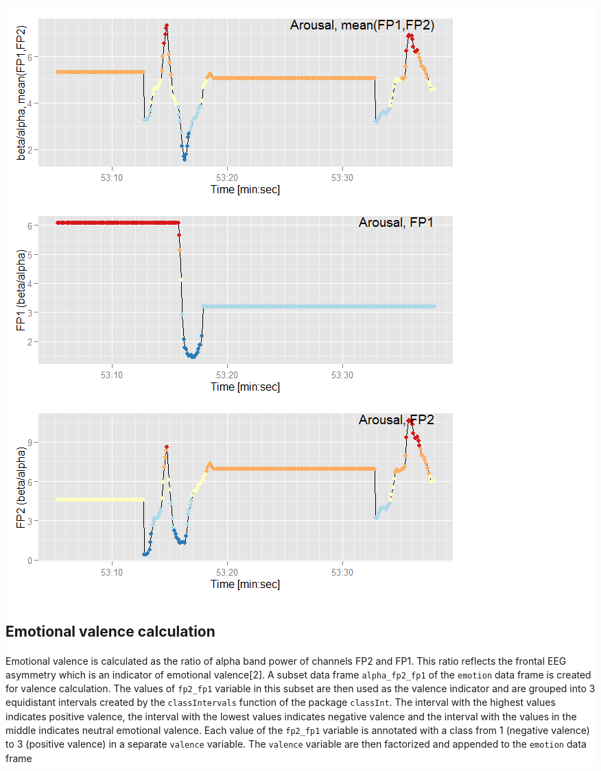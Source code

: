 ![Comparison of combined and channel-separate arousal values](figures/EmotionEEG-walkthrough_files/figure-markdown_github/unnamed-chunk-11-1.png)

## Emotional valence calculation

Emotional valence is calculated as the ratio of alpha band power of channels FP2 and FP1. This ratio reflects the frontal EEG asymmetry which is an indicator of emotional valence[2]. A subset data frame `alpha_fp2_fp1` of the `emotion` data frame is created for valence calculation. The values of `fp2_fp1` variable in this subset are then used as the valence indicator and are grouped into 3 equidistant intervals created by the `classIntervals` function of the package `classInt`. The interval with the highest values indicates positive valence, the interval with the lowest values indicates negative valence and the interval with the values in the middle indicates neutral emotional valence. Each value of the `fp2_fp1` variable is annotated with a class from 1 (negative valence) to 3 (positive valence) in a separate `valence` variable. The `valence` variable are then factorized and appended to the `emotion` data frame
